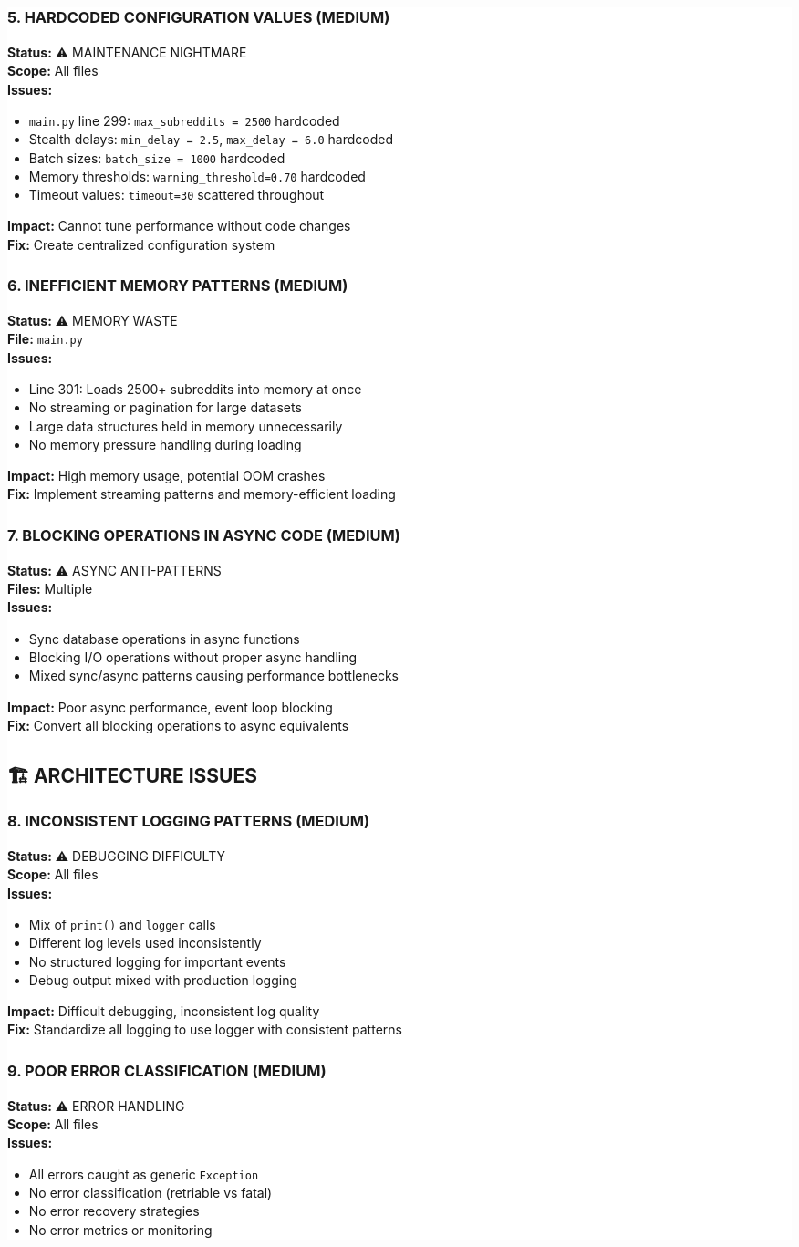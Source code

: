 ### 5. **HARDCODED CONFIGURATION VALUES (MEDIUM)**
**Status:** ⚠️ MAINTENANCE NIGHTMARE  
**Scope:** All files  
**Issues:**
- `main.py` line 299: `max_subreddits = 2500` hardcoded
- Stealth delays: `min_delay = 2.5`, `max_delay = 6.0` hardcoded
- Batch sizes: `batch_size = 1000` hardcoded
- Memory thresholds: `warning_threshold=0.70` hardcoded
- Timeout values: `timeout=30` scattered throughout

**Impact:** Cannot tune performance without code changes  
**Fix:** Create centralized configuration system

### 6. **INEFFICIENT MEMORY PATTERNS (MEDIUM)**
**Status:** ⚠️ MEMORY WASTE  
**File:** `main.py`  
**Issues:**
- Line 301: Loads 2500+ subreddits into memory at once
- No streaming or pagination for large datasets
- Large data structures held in memory unnecessarily
- No memory pressure handling during loading

**Impact:** High memory usage, potential OOM crashes  
**Fix:** Implement streaming patterns and memory-efficient loading

### 7. **BLOCKING OPERATIONS IN ASYNC CODE (MEDIUM)**
**Status:** ⚠️ ASYNC ANTI-PATTERNS  
**Files:** Multiple  
**Issues:**
- Sync database operations in async functions
- Blocking I/O operations without proper async handling
- Mixed sync/async patterns causing performance bottlenecks

**Impact:** Poor async performance, event loop blocking  
**Fix:** Convert all blocking operations to async equivalents

## 🏗️ ARCHITECTURE ISSUES

### 8. **INCONSISTENT LOGGING PATTERNS (MEDIUM)**
**Status:** ⚠️ DEBUGGING DIFFICULTY  
**Scope:** All files  
**Issues:**
- Mix of `print()` and `logger` calls
- Different log levels used inconsistently
- No structured logging for important events
- Debug output mixed with production logging

**Impact:** Difficult debugging, inconsistent log quality  
**Fix:** Standardize all logging to use logger with consistent patterns

### 9. **POOR ERROR CLASSIFICATION (MEDIUM)**
**Status:** ⚠️ ERROR HANDLING  
**Scope:** All files  
**Issues:**
- All errors caught as generic `Exception`
- No error classification (retriable vs fatal)
- No error recovery strategies
- No error metrics or monitoring
